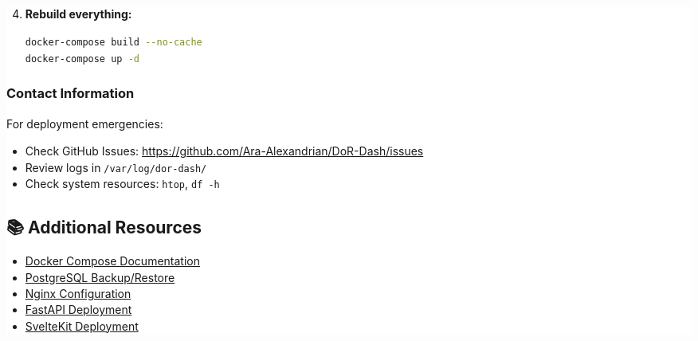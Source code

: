 4. **Rebuild everything:**
   ```bash
   docker-compose build --no-cache
   docker-compose up -d
   ```

### Contact Information

For deployment emergencies:
- Check GitHub Issues: https://github.com/Ara-Alexandrian/DoR-Dash/issues
- Review logs in `/var/log/dor-dash/`
- Check system resources: `htop`, `df -h`

## 📚 Additional Resources

- [Docker Compose Documentation](https://docs.docker.com/compose/)
- [PostgreSQL Backup/Restore](https://www.postgresql.org/docs/current/backup.html)
- [Nginx Configuration](https://nginx.org/en/docs/)
- [FastAPI Deployment](https://fastapi.tiangolo.com/deployment/)
- [SvelteKit Deployment](https://kit.svelte.dev/docs/adapters)